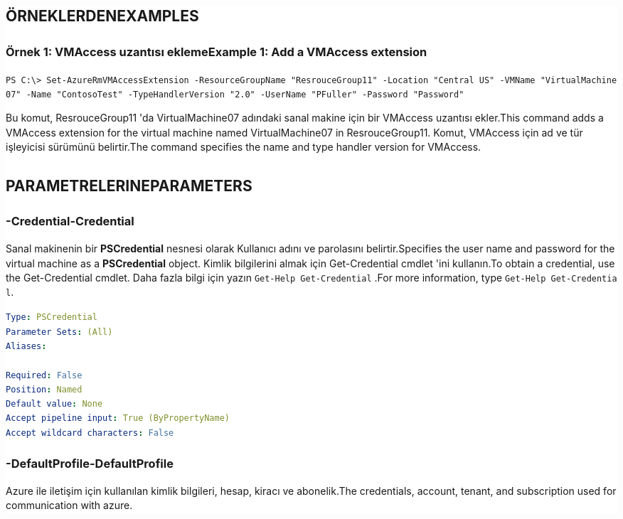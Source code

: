 ## <span data-ttu-id="d7576-108">ÖRNEKLERDEN</span><span class="sxs-lookup"><span data-stu-id="d7576-108">EXAMPLES</span></span>

### <span data-ttu-id="d7576-109">Örnek 1: VMAccess uzantısı ekleme</span><span class="sxs-lookup"><span data-stu-id="d7576-109">Example 1: Add a VMAccess extension</span></span>
```
PS C:\> Set-AzureRmVMAccessExtension -ResourceGroupName "ResrouceGroup11" -Location "Central US" -VMName "VirtualMachine07" -Name "ContosoTest" -TypeHandlerVersion "2.0" -UserName "PFuller" -Password "Password"
```

<span data-ttu-id="d7576-110">Bu komut, ResrouceGroup11 'da VirtualMachine07 adındaki sanal makine için bir VMAccess uzantısı ekler.</span><span class="sxs-lookup"><span data-stu-id="d7576-110">This command adds a VMAccess extension for the virtual machine named VirtualMachine07 in ResrouceGroup11.</span></span>
<span data-ttu-id="d7576-111">Komut, VMAccess için ad ve tür işleyicisi sürümünü belirtir.</span><span class="sxs-lookup"><span data-stu-id="d7576-111">The command specifies the name and type handler version for VMAccess.</span></span>

## <span data-ttu-id="d7576-112">PARAMETRELERINE</span><span class="sxs-lookup"><span data-stu-id="d7576-112">PARAMETERS</span></span>

### <span data-ttu-id="d7576-113">-Credential</span><span class="sxs-lookup"><span data-stu-id="d7576-113">-Credential</span></span>
<span data-ttu-id="d7576-114">Sanal makinenin bir **PSCredential** nesnesi olarak Kullanıcı adını ve parolasını belirtir.</span><span class="sxs-lookup"><span data-stu-id="d7576-114">Specifies the user name and password for the virtual machine as a **PSCredential** object.</span></span>
<span data-ttu-id="d7576-115">Kimlik bilgilerini almak için Get-Credential cmdlet 'ini kullanın.</span><span class="sxs-lookup"><span data-stu-id="d7576-115">To obtain a credential, use the Get-Credential cmdlet.</span></span>
<span data-ttu-id="d7576-116">Daha fazla bilgi için yazın `Get-Help Get-Credential` .</span><span class="sxs-lookup"><span data-stu-id="d7576-116">For more information, type `Get-Help Get-Credential`.</span></span>

```yaml
Type: PSCredential
Parameter Sets: (All)
Aliases: 

Required: False
Position: Named
Default value: None
Accept pipeline input: True (ByPropertyName)
Accept wildcard characters: False
```

### <span data-ttu-id="d7576-117">-DefaultProfile</span><span class="sxs-lookup"><span data-stu-id="d7576-117">-DefaultProfile</span></span>
<span data-ttu-id="d7576-118">Azure ile iletişim için kullanılan kimlik bilgileri, hesap, kiracı ve abonelik.</span><span class="sxs-lookup"><span data-stu-id="d7576-118">The credentials, account, tenant, and subscription used for communication with azure.</span></span>
